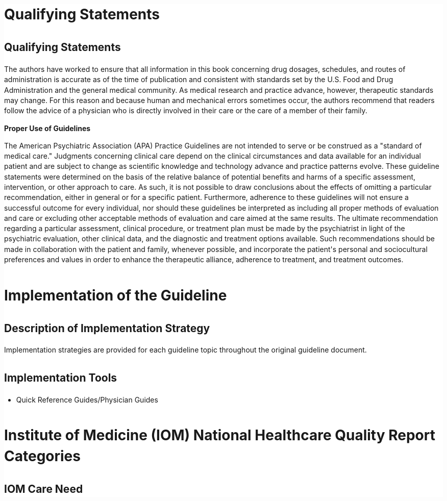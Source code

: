 # Qualifying Statements

## Qualifying Statements



The authors have worked to ensure that all information in this book concerning drug dosages, schedules, and routes of administration is accurate as of the time of publication and consistent with standards set by the U.S. Food and Drug Administration and the general medical community. As medical research and practice advance, however, therapeutic standards may change. For this reason and because human and mechanical errors sometimes occur, the authors recommend that readers follow the advice of a physician who is directly involved in their care or the care of a member of their family.

**Proper Use of Guidelines**

The American Psychiatric Association (APA) Practice Guidelines are not intended to serve or be construed as a "standard of medical care." Judgments concerning clinical care depend on the clinical circumstances and data available for an individual patient and are subject to change as scientific knowledge and technology advance and practice patterns evolve. These guideline statements were determined on the basis of the relative balance of potential benefits and harms of a specific assessment, intervention, or other approach to care. As such, it is not possible to draw conclusions about the effects of omitting a particular recommendation, either in general or for a specific patient. Furthermore, adherence to these guidelines will not ensure a successful outcome for every individual, nor should these guidelines be interpreted as including all proper methods of evaluation and care or excluding other acceptable methods of evaluation and care aimed at the same results. The ultimate recommendation regarding a particular assessment, clinical procedure, or treatment plan must be made by the psychiatrist in light of the psychiatric evaluation, other clinical data, and the diagnostic and treatment options available. Such recommendations should be made in collaboration with the patient and family, whenever possible, and incorporate the patient's personal and sociocultural preferences and values in order to enhance the therapeutic alliance, adherence to treatment, and treatment outcomes.

# Implementation of the Guideline

## Description of Implementation Strategy



Implementation strategies are provided for each guideline topic throughout the original guideline document.

## Implementation Tools

- Quick Reference Guides/Physician Guides

# Institute of Medicine (IOM) National Healthcare Quality Report Categories

## IOM Care Need
